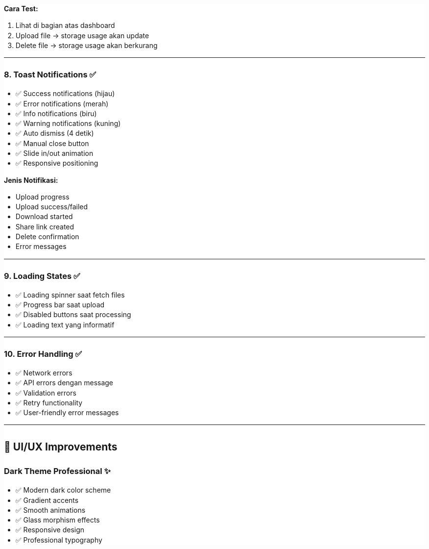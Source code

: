 **Cara Test:**
1. Lihat di bagian atas dashboard
2. Upload file → storage usage akan update
3. Delete file → storage usage akan berkurang

---

### 8. **Toast Notifications** ✅
- ✅ Success notifications (hijau)
- ✅ Error notifications (merah)
- ✅ Info notifications (biru)
- ✅ Warning notifications (kuning)
- ✅ Auto dismiss (4 detik)
- ✅ Manual close button
- ✅ Slide in/out animation
- ✅ Responsive positioning

**Jenis Notifikasi:**
- Upload progress
- Upload success/failed
- Download started
- Share link created
- Delete confirmation
- Error messages

---

### 9. **Loading States** ✅
- ✅ Loading spinner saat fetch files
- ✅ Progress bar saat upload
- ✅ Disabled buttons saat processing
- ✅ Loading text yang informatif

---

### 10. **Error Handling** ✅
- ✅ Network errors
- ✅ API errors dengan message
- ✅ Validation errors
- ✅ Retry functionality
- ✅ User-friendly error messages

---

## 🎨 UI/UX Improvements

### Dark Theme Professional ✨
- ✅ Modern dark color scheme
- ✅ Gradient accents
- ✅ Smooth animations
- ✅ Glass morphism effects
- ✅ Responsive design
- ✅ Professional typography
